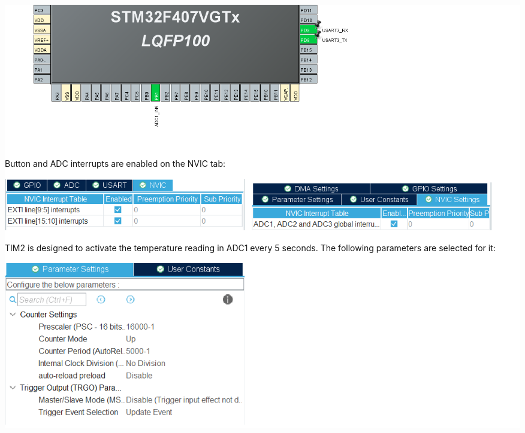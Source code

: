 <img src="../../photoForReadme/Bare_Metal_Training/task05/cubemx_task05_pins_bottom.png"  width="600"/>

Button and ADC interrupts are enabled on the NVIC tab:

<img src="../../photoForReadme/Bare_Metal_Training/task05/cubemx_task05_nvic_GPIO.png"  width="400"/>
&nbsp;
<img src="../../photoForReadme/Bare_Metal_Training/task05/cubemx_task05_nvic_ADC.png"  width="400"/>


TIM2 is designed to activate the temperature reading in ADC1 every 5 seconds. The following parameters are selected for it:

<img src="../../photoForReadme/Bare_Metal_Training/task05/cubemx_task05_tim2_sett.png"  width="400"/>
